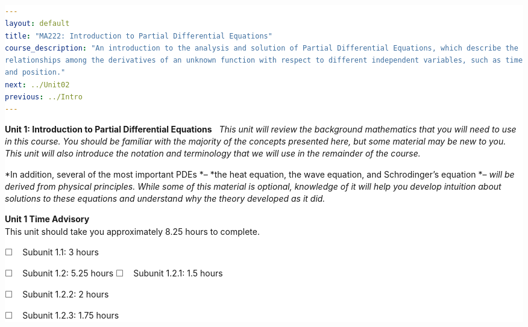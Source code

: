 ```yaml
---
layout: default
title: "MA222: Introduction to Partial Differential Equations"
course_description: "An introduction to the analysis and solution of Partial Differential Equations, which describe the relationships among the derivatives of an unknown function with respect to different independent variables, such as time and position."
next: ../Unit02
previous: ../Intro
---
```

**Unit 1: Introduction to Partial Differential Equations** <span
id="1"></span> 
*This unit will review the background mathematics that you will need to
use in this course. You should be familiar with the majority of the
concepts presented here, but some material may be new to you. This unit
will also introduce the notation and terminology that we will use in the
remainder of the course.*  
  
 *In addition, several of the most important PDEs *– *the heat equation,
the wave equation, and Schrodinger’s equation *– *will be derived from
physical principles. While some of this material is optional, knowledge
of it will help you develop intuition about solutions to these equations
and understand why the theory developed as it did.*

**Unit 1 Time Advisory**  
This unit should take you approximately 8.25 hours to complete.  
  
 <span
style="color: rgb(85, 85, 85); font-family: 'Myriad Pro', 'Gill Sans', 'Gill Sans MT', Calibri, sans-serif; font-size: 14.545454025268555px; line-height: 21px; -webkit-text-size-adjust: none; ">☐
   </span>Subunit 1.1: 3 hours  
  
 <span
style="color: rgb(85, 85, 85); font-family: 'Myriad Pro', 'Gill Sans', 'Gill Sans MT', Calibri, sans-serif; font-size: 14.545454025268555px; line-height: 21px; -webkit-text-size-adjust: none; ">☐
   </span>Subunit 1.2: 5.25 hours
<span
style="color: rgb(85, 85, 85); font-family: 'Myriad Pro', 'Gill Sans', 'Gill Sans MT', Calibri, sans-serif; font-size: 14.545454025268555px; line-height: 21px; -webkit-text-size-adjust: none;">☐
   </span>Subunit 1.2.1: 1.5 hours  
  
 <span
style="color: rgb(85, 85, 85); font-family: 'Myriad Pro', 'Gill Sans', 'Gill Sans MT', Calibri, sans-serif; font-size: 14.545454025268555px; line-height: 21px; -webkit-text-size-adjust: none;">☐
   </span>Subunit 1.2.2: 2 hours  
  
 <span
style="color: rgb(85, 85, 85); font-family: 'Myriad Pro', 'Gill Sans', 'Gill Sans MT', Calibri, sans-serif; font-size: 14.545454025268555px; line-height: 21px; -webkit-text-size-adjust: none;">☐
   </span>Subunit 1.2.3: 1.75 hours

<span id="cke_bm_612E" style="display: none;"> </span><span
id="cke_bm_611E" style="display: none;"> </span>
